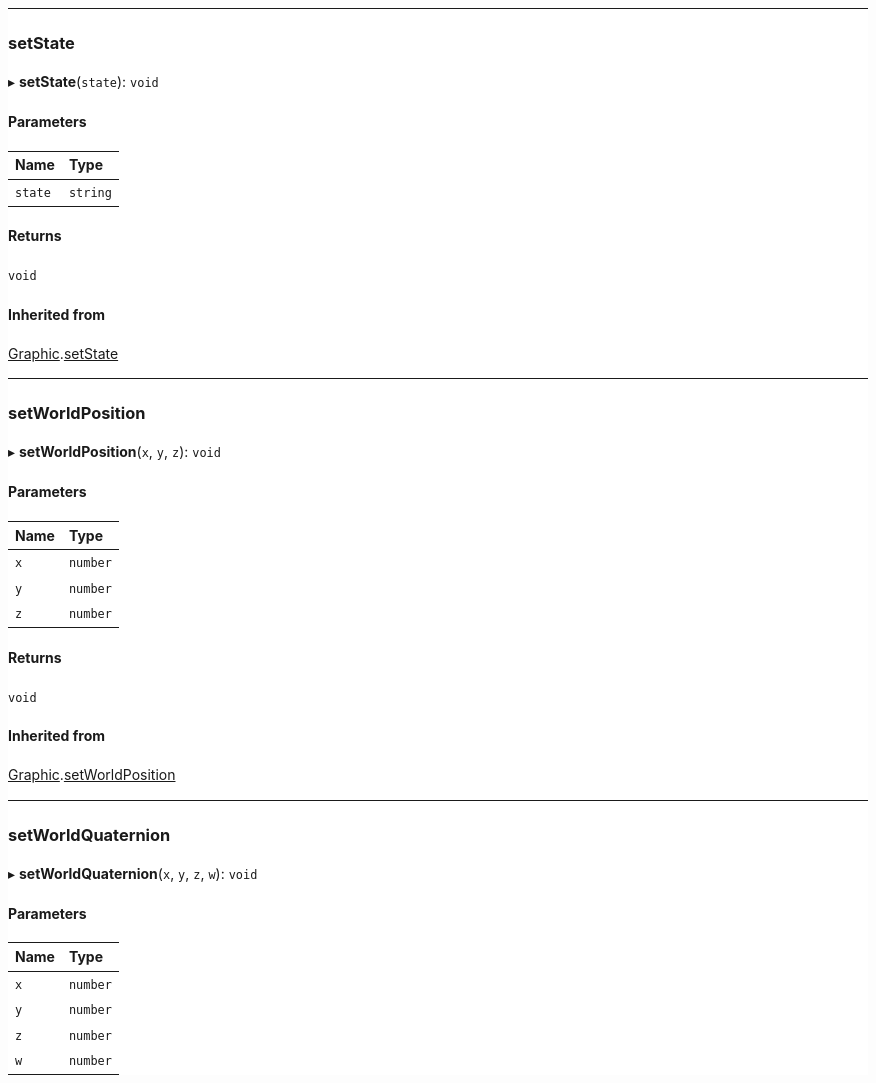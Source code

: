 ___

### setState

▸ **setState**(`state`): `void`

#### Parameters

| Name | Type |
| :------ | :------ |
| `state` | `string` |

#### Returns

`void`

#### Inherited from

[Graphic](Graphic.md).[setState](Graphic.md#setstate)

___

### setWorldPosition

▸ **setWorldPosition**(`x`, `y`, `z`): `void`

#### Parameters

| Name | Type |
| :------ | :------ |
| `x` | `number` |
| `y` | `number` |
| `z` | `number` |

#### Returns

`void`

#### Inherited from

[Graphic](Graphic.md).[setWorldPosition](Graphic.md#setworldposition)

___

### setWorldQuaternion

▸ **setWorldQuaternion**(`x`, `y`, `z`, `w`): `void`

#### Parameters

| Name | Type |
| :------ | :------ |
| `x` | `number` |
| `y` | `number` |
| `z` | `number` |
| `w` | `number` |
